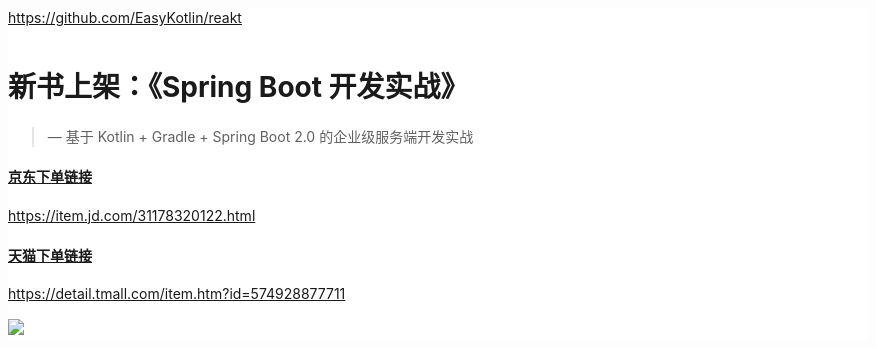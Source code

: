 https://github.com/EasyKotlin/reakt




# 新书上架：《Spring Boot 开发实战》

> — 基于 Kotlin + Gradle + Spring Boot 2.0 的企业级服务端开发实战



#### [京东下单链接](https://item.jd.com/31178320122.html)

https://item.jd.com/31178320122.html

#### [天猫下单链接](https://detail.tmall.com/item.htm?id=574928877711)

https://detail.tmall.com/item.htm?id=574928877711

![](https://upload-images.jianshu.io/upload_images/1233356-596a64de8adf2b27.jpg?imageMogr2/auto-orient/strip%7CimageView2/2/w/1240)

